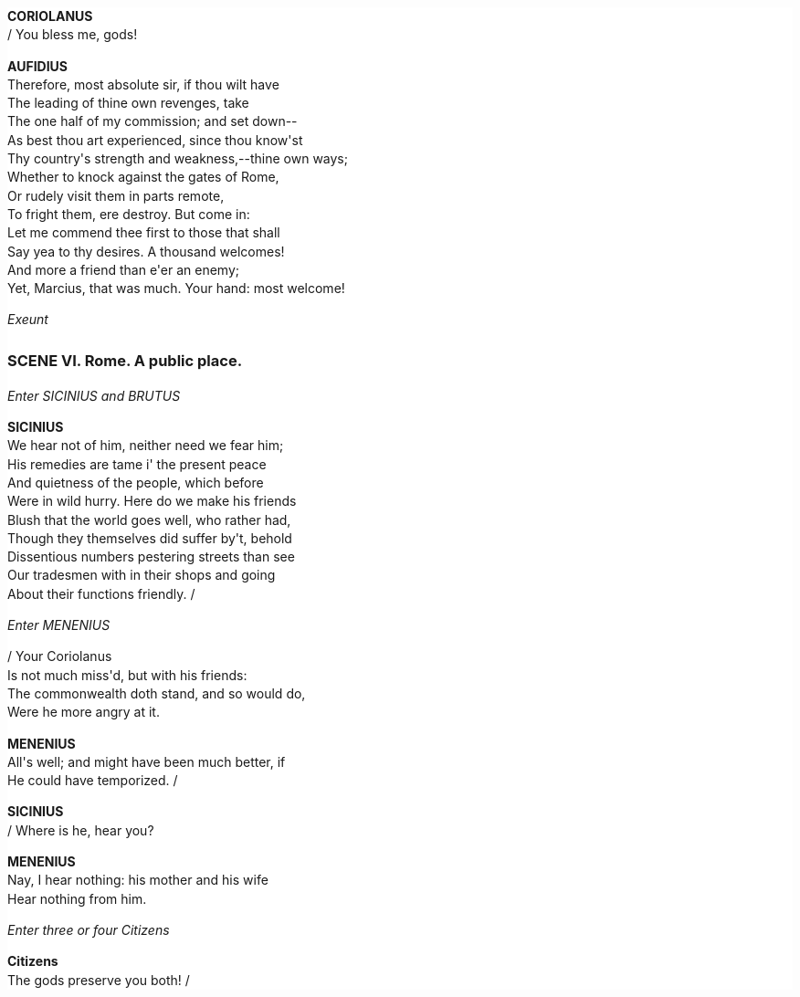 **CORIOLANUS**  
/ You bless me, gods!

**AUFIDIUS**  
Therefore, most absolute sir, if thou wilt have  
The leading of thine own revenges, take  
The one half of my commission; and set down--  
As best thou art experienced, since thou know'st  
Thy country's strength and weakness,--thine own ways;  
Whether to knock against the gates of Rome,  
Or rudely visit them in parts remote,  
To fright them, ere destroy. But come in:  
Let me commend thee first to those that shall  
Say yea to thy desires. A thousand welcomes!  
And more a friend than e'er an enemy;  
Yet, Marcius, that was much. Your hand: most welcome!

*Exeunt*

### SCENE VI. Rome. A public place.

*Enter SICINIUS and BRUTUS*

**SICINIUS**  
We hear not of him, neither need we fear him;  
His remedies are tame i' the present peace  
And quietness of the people, which before  
Were in wild hurry. Here do we make his friends  
Blush that the world goes well, who rather had,  
Though they themselves did suffer by't, behold  
Dissentious numbers pestering streets than see  
Our tradesmen with in their shops and going  
About their functions friendly. /

*Enter MENENIUS*

/ Your Coriolanus  
Is not much miss'd, but with his friends:  
The commonwealth doth stand, and so would do,  
Were he more angry at it.

**MENENIUS**  
All's well; and might have been much better, if  
He could have temporized. /

**SICINIUS**  
/ Where is he, hear you?

**MENENIUS**  
Nay, I hear nothing: his mother and his wife  
Hear nothing from him.

*Enter three or four Citizens*

**Citizens**  
The gods preserve you both! /
